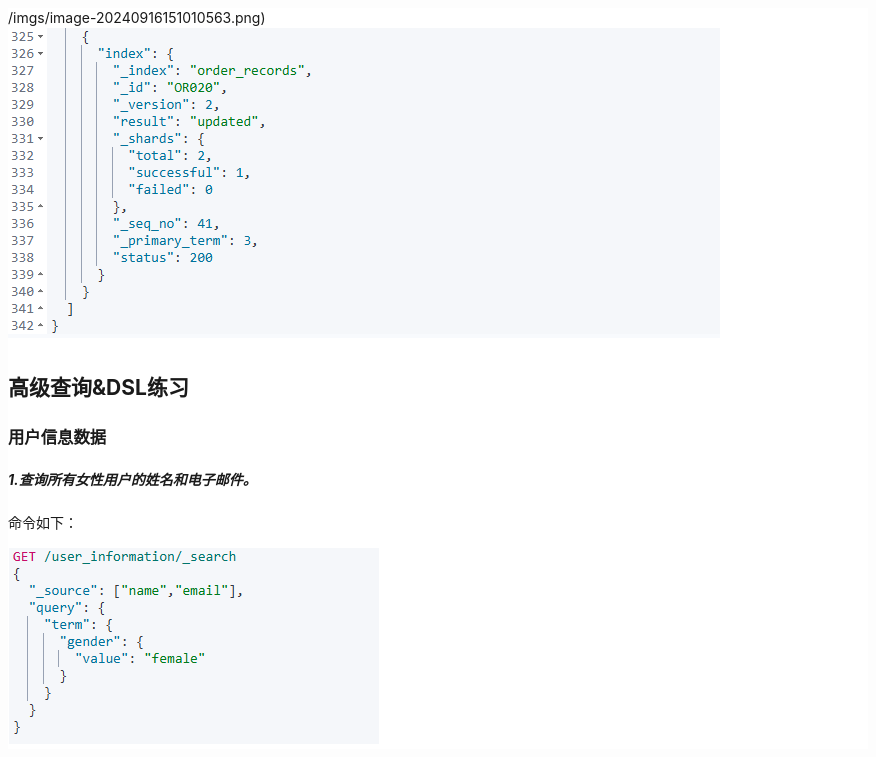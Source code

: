 /imgs/image-20240916151010563.png)![image-20240916151022779](./imgs/image-20240916151022779.png)



## 高级查询&DSL练习

### 用户信息数据

##### 1.查询所有女性用户的姓名和电子邮件。

命令如下：

![image-20240916174851307](./imgs/image-20240916174851307.png)
